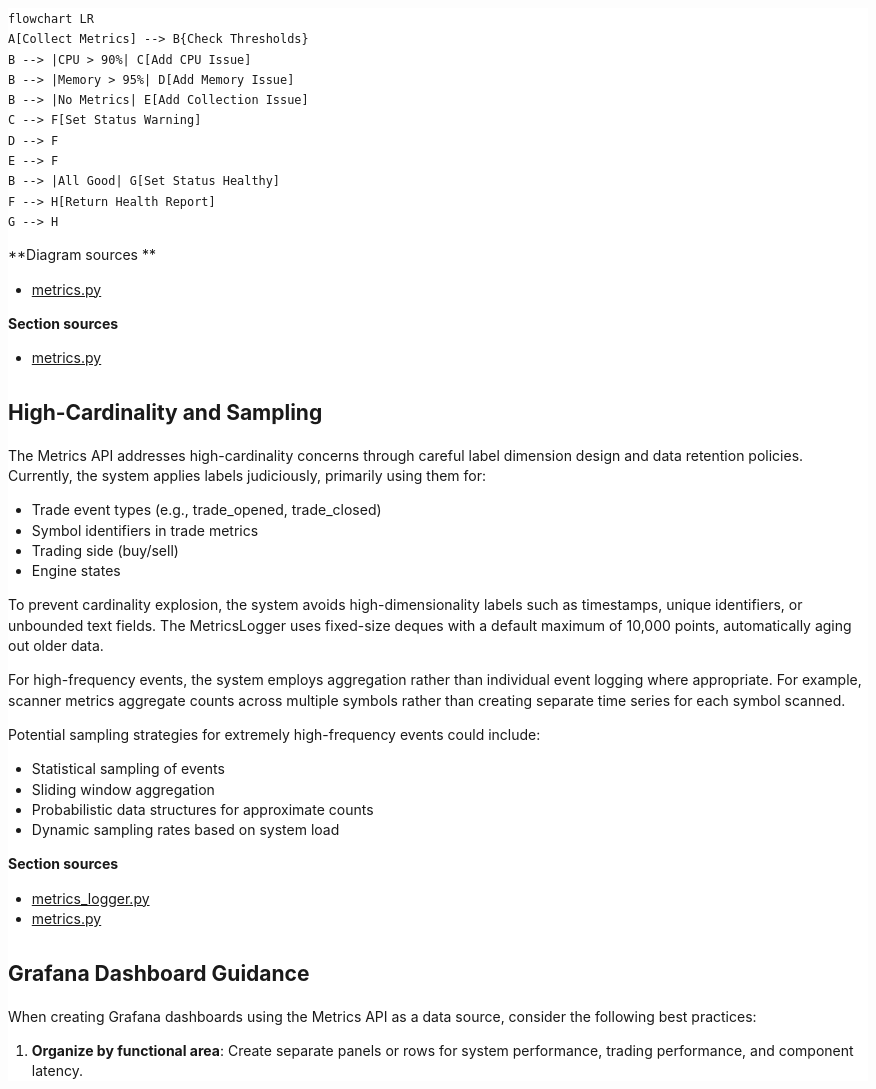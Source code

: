 ```mermaid
flowchart LR
A[Collect Metrics] --> B{Check Thresholds}
B --> |CPU > 90%| C[Add CPU Issue]
B --> |Memory > 95%| D[Add Memory Issue]
B --> |No Metrics| E[Add Collection Issue]
C --> F[Set Status Warning]
D --> F
E --> F
B --> |All Good| G[Set Status Healthy]
F --> H[Return Health Report]
G --> H
```

**Diagram sources **
- [metrics.py](file://breakout_bot/api/routers/metrics.py#L99-L134)

**Section sources**
- [metrics.py](file://breakout_bot/api/routers/metrics.py#L99-L134)

## High-Cardinality and Sampling
The Metrics API addresses high-cardinality concerns through careful label dimension design and data retention policies. Currently, the system applies labels judiciously, primarily using them for:

- Trade event types (e.g., trade_opened, trade_closed)
- Symbol identifiers in trade metrics
- Trading side (buy/sell)
- Engine states

To prevent cardinality explosion, the system avoids high-dimensionality labels such as timestamps, unique identifiers, or unbounded text fields. The MetricsLogger uses fixed-size deques with a default maximum of 10,000 points, automatically aging out older data.

For high-frequency events, the system employs aggregation rather than individual event logging where appropriate. For example, scanner metrics aggregate counts across multiple symbols rather than creating separate time series for each symbol scanned.

Potential sampling strategies for extremely high-frequency events could include:
- Statistical sampling of events
- Sliding window aggregation
- Probabilistic data structures for approximate counts
- Dynamic sampling rates based on system load

**Section sources**
- [metrics_logger.py](file://breakout_bot/utils/metrics_logger.py#L50-L100)
- [metrics.py](file://breakout_bot/api/routers/metrics.py#L0-L135)

## Grafana Dashboard Guidance
When creating Grafana dashboards using the Metrics API as a data source, consider the following best practices:

1. **Organize by functional area**: Create separate panels or rows for system performance, trading performance, and component latency.
